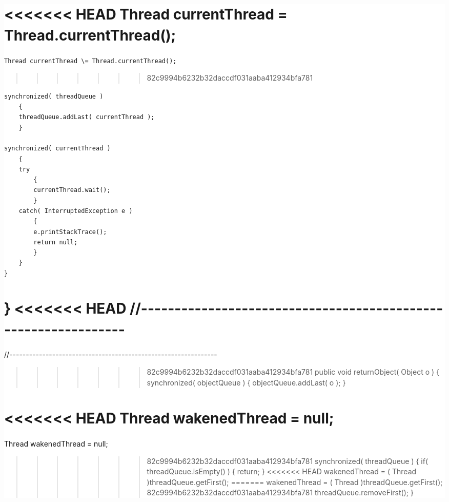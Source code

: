 <<<<<<< HEAD
    Thread currentThread = Thread.currentThread();
=======
    Thread currentThread \= Thread.currentThread();
>>>>>>> 82c9994b6232b32daccdf031aaba412934bfa781
    
    synchronized( threadQueue )
        {
        threadQueue.addLast( currentThread );
        }
    
    synchronized( currentThread )
        {
        try
            {
            currentThread.wait();
            }
        catch( InterruptedException e )
            {
            e.printStackTrace();
            return null;
            }
        }
    }
}
<<<<<<< HEAD
//---------------------------------------------------------------
=======
//\-\-\-\-\-\-\-\-\-\-\-\-\-\-\-\-\-\-\-\-\-\-\-\-\-\-\-\-\-\-\-\-\-\-\-\-\-\-\-\-\-\-\-\-\-\-\-\-\-\-\-\-\-\-\-\-\-\-\-\-\-\-\-
>>>>>>> 82c9994b6232b32daccdf031aaba412934bfa781
public void returnObject( Object o )
{
synchronized( objectQueue )
    {
    objectQueue.addLast( o );
    }

<<<<<<< HEAD
Thread wakenedThread = null;
=======
Thread wakenedThread \= null;
>>>>>>> 82c9994b6232b32daccdf031aaba412934bfa781
synchronized( threadQueue )
    {
    if( threadQueue.isEmpty() )
        {
        return;
        }
<<<<<<< HEAD
    wakenedThread = ( Thread )threadQueue.getFirst();
=======
    wakenedThread \= ( Thread )threadQueue.getFirst();
>>>>>>> 82c9994b6232b32daccdf031aaba412934bfa781
    threadQueue.removeFirst();
    }
